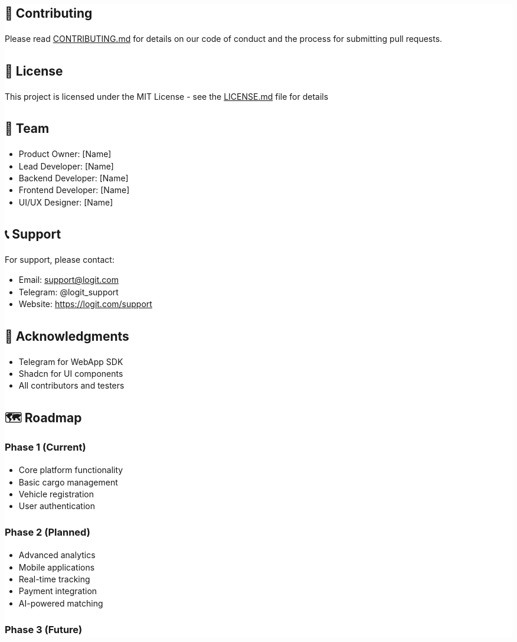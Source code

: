 ## 🤝 Contributing

Please read [CONTRIBUTING.md](CONTRIBUTING.md) for details on our code of conduct and the process for submitting pull requests.

## 📄 License

This project is licensed under the MIT License - see the [LICENSE.md](LICENSE.md) file for details

## 👥 Team

- Product Owner: [Name]
- Lead Developer: [Name]
- Backend Developer: [Name]
- Frontend Developer: [Name]
- UI/UX Designer: [Name]

## 📞 Support

For support, please contact:

- Email: support@logit.com
- Telegram: @logit_support
- Website: https://logit.com/support

## 🌟 Acknowledgments

- Telegram for WebApp SDK
- Shadcn for UI components
- All contributors and testers

## 🗺 Roadmap

### Phase 1 (Current)

- Core platform functionality
- Basic cargo management
- Vehicle registration
- User authentication

### Phase 2 (Planned)

- Advanced analytics
- Mobile applications
- Real-time tracking
- Payment integration
- AI-powered matching

### Phase 3 (Future)
